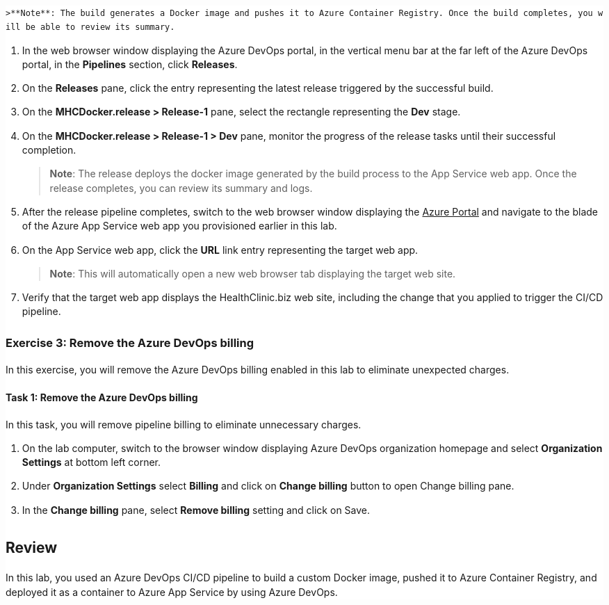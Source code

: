     >**Note**: The build generates a Docker image and pushes it to Azure Container Registry. Once the build completes, you will be able to review its summary.

1.  In the web browser window displaying the Azure DevOps portal, in the vertical menu bar at the far left of the Azure DevOps portal, in the **Pipelines** section, click **Releases**. 
1.  On the **Releases** pane, click the entry representing the latest release triggered by the successful build.
1.  On the **MHCDocker.release > Release-1** pane, select the rectangle representing the **Dev** stage.
1.  On the **MHCDocker.release > Release-1 > Dev** pane, monitor the progress of the release tasks until their successful completion. 

    >**Note**: The release deploys the docker image generated by the build process to the App Service web app. Once the release completes, you can review its summary and logs. 

1.  After the release pipeline completes, switch to the web browser window displaying the [Azure Portal](https://portal.azure.com) and navigate to the blade of the Azure App Service web app you provisioned earlier in this lab.
1.  On the App Service web app, click the **URL** link entry representing the target web app.

    >**Note**: This will automatically open a new web browser tab displaying the target web site.

1.  Verify that the target web app displays the HealthClinic.biz web site, including the change that you applied to trigger the CI/CD pipeline.

### Exercise 3: Remove the Azure DevOps billing

In this exercise, you will remove the Azure DevOps billing enabled in this lab to eliminate unexpected charges.

#### Task 1: Remove the Azure DevOps billing

In this task, you will remove pipeline billing to eliminate unnecessary charges.

1. On the lab computer, switch to the browser window displaying Azure DevOps organization homepage and select **Organization Settings** at bottom left corner.

1. Under **Organization Settings** select **Billing** and click on **Change billing** button to open Change billing pane.

1. In the **Change billing** pane, select **Remove billing** setting and click on Save.

## Review

In this lab, you used an Azure DevOps CI/CD pipeline to build a custom Docker image, pushed it to Azure Container Registry, and deployed it as a container to Azure App Service by using Azure DevOps.
